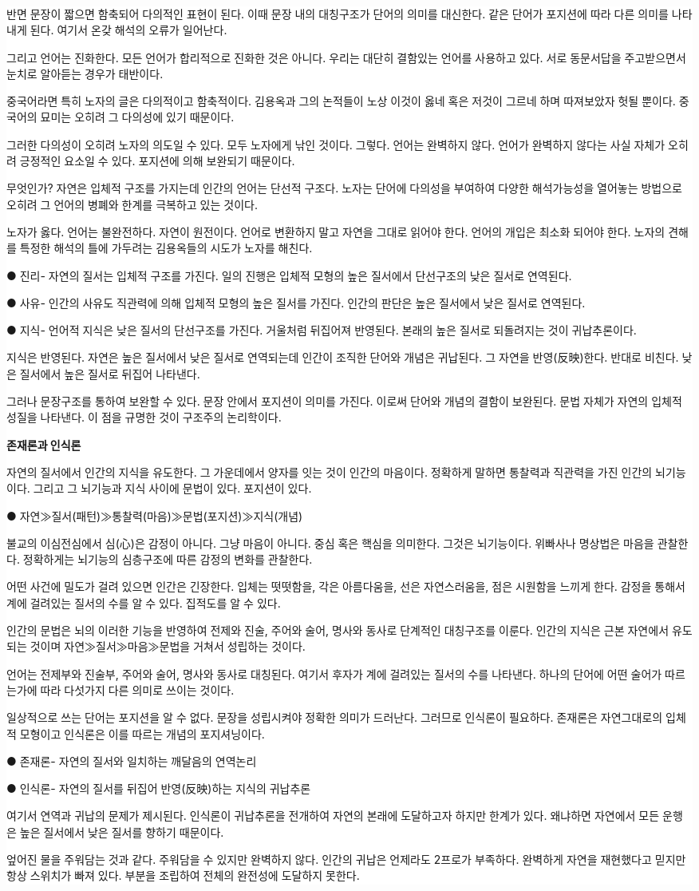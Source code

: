 반면 문장이 짧으면 함축되어 다의적인 표현이 된다. 이때 문장 내의 대칭구조가 단어의 의미를 대신한다. 같은 단어가 포지션에 따라 다른 의미를 나타내게 된다. 여기서 온갖 해석의 오류가 일어난다. 

그리고 언어는 진화한다. 모든 언어가 합리적으로 진화한 것은 아니다. 우리는 대단히 결함있는 언어를 사용하고 있다. 서로 동문서답을 주고받으면서 눈치로 알아듣는 경우가 태반이다. 

중국어라면 특히 노자의 글은 다의적이고 함축적이다. 김용옥과 그의 논적들이 노상 이것이 옳네 혹은 저것이 그르네 하며 따져보았자 헛될 뿐이다. 중국어의 묘미는 오히려 그 다의성에 있기 때문이다. 

그러한 다의성이 오히려 노자의 의도일 수 있다. 모두 노자에게 낚인 것이다. 그렇다. 언어는 완벽하지 않다. 언어가 완벽하지 않다는 사실 자체가 오히려 긍정적인 요소일 수 있다. 포지션에 의해 보완되기 때문이다. 

무엇인가? 자연은 입체적 구조를 가지는데 인간의 언어는 단선적 구조다. 노자는 단어에 다의성을 부여하여 다양한 해석가능성을 열어놓는 방법으로 오히려 그 언어의 병폐와 한계를 극복하고 있는 것이다. 

노자가 옳다. 언어는 불완전하다. 자연이 원전이다. 언어로 변환하지 말고 자연을 그대로 읽어야 한다. 언어의 개입은 최소화 되어야 한다. 노자의 견해를 특정한 해석의 틀에 가두려는 김용옥들의 시도가 노자를 해친다. 

● 진리- 자연의 질서는 입체적 구조를 가진다. 일의 진행은 입체적 모형의 높은 질서에서 단선구조의 낮은 질서로 연역된다. 

● 사유- 인간의 사유도 직관력에 의해 입체적 모형의 높은 질서를 가진다. 인간의 판단은 높은 질서에서 낮은 질서로 연역된다.

● 지식- 언어적 지식은 낮은 질서의 단선구조를 가진다. 거울처럼 뒤집어져 반영된다. 본래의 높은 질서로 되돌려지는 것이 귀납추론이다. 

지식은 반영된다. 자연은 높은 질서에서 낮은 질서로 연역되는데 인간이 조직한 단어와 개념은 귀납된다. 그 자연을 반영(反映)한다. 반대로 비친다. 낮은 질서에서 높은 질서로 뒤집어 나타낸다. 

그러나 문장구조를 통하여 보완할 수 있다. 문장 안에서 포지션이 의미를 가진다. 이로써 단어와 개념의 결함이 보완된다. 문법 자체가 자연의 입체적 성질을 나타낸다. 이 점을 규명한 것이 구조주의 논리학이다.

**존재론과 인식론**

자연의 질서에서 인간의 지식을 유도한다. 그 가운데에서 양자를 잇는 것이 인간의 마음이다. 정확하게 말하면 통찰력과 직관력을 가진 인간의 뇌기능이다. 그리고 그 뇌기능과 지식 사이에 문법이 있다. 포지션이 있다.

● 자연≫질서(패턴)≫통찰력(마음)≫문법(포지션)≫지식(개념)

불교의 이심전심에서 심(心)은 감정이 아니다. 그냥 마음이 아니다. 중심 혹은 핵심을 의미한다. 그것은 뇌기능이다. 위빠사나 명상법은 마음을 관찰한다. 정확하게는 뇌기능의 심층구조에 따른 감정의 변화를 관찰한다. 

어떤 사건에 밀도가 걸려 있으면 인간은 긴장한다. 입체는 떳떳함을, 각은 아름다움을, 선은 자연스러움을, 점은 시원함을 느끼게 한다. 감정을 통해서 계에 걸려있는 질서의 수를 알 수 있다. 집적도를 알 수 있다.

인간의 문법은 뇌의 이러한 기능을 반영하여 전제와 진술, 주어와 술어, 명사와 동사로 단계적인 대칭구조를 이룬다. 인간의 지식은 근본 자연에서 유도되는 것이며 자연≫질서≫마음≫문법을 거쳐서 성립하는 것이다.

언어는 전제부와 진술부, 주어와 술어, 명사와 동사로 대칭된다. 여기서 후자가 계에 걸려있는 질서의 수를 나타낸다. 하나의 단어에 어떤 술어가 따르는가에 따라 다섯가지 다른 의미로 쓰이는 것이다. 

일상적으로 쓰는 단어는 포지션을 알 수 없다. 문장을 성립시켜야 정확한 의미가 드러난다. 그러므로 인식론이 필요하다. 존재론은 자연그대로의 입체적 모형이고 인식론은 이를 따르는 개념의 포지셔닝이다.

● 존재론- 자연의 질서와 일치하는 깨달음의 연역논리

● 인식론- 자연의 질서를 뒤집어 반영(反映)하는 지식의 귀납추론

여기서 연역과 귀납의 문제가 제시된다. 인식론이 귀납추론을 전개하여 자연의 본래에 도달하고자 하지만 한계가 있다. 왜냐하면 자연에서 모든 운행은 높은 질서에서 낮은 질서를 향하기 때문이다. 

엎어진 물을 주워담는 것과 같다. 주워담을 수 있지만 완벽하지 않다. 인간의 귀납은 언제라도 2프로가 부족하다. 완벽하게 자연을 재현했다고 믿지만 항상 스위치가 빠져 있다. 부분을 조립하여 전체의 완전성에 도달하지 못한다.
